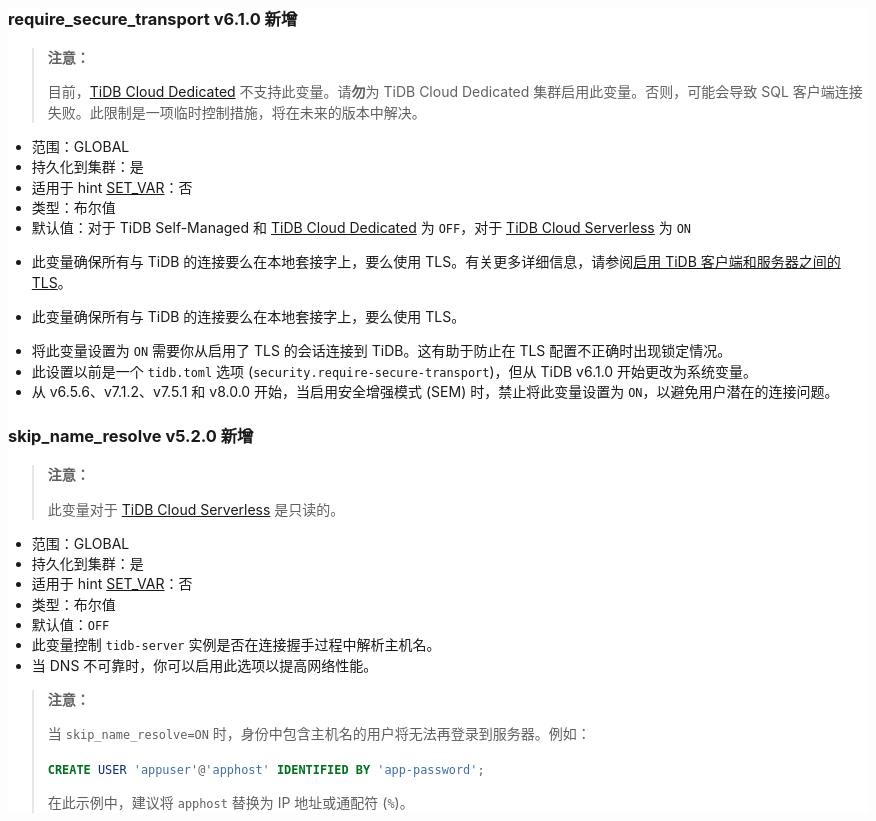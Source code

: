 ### require_secure_transport <span class="version-mark">v6.1.0 新增</span>

> **注意：**
>
> 目前，[TiDB Cloud Dedicated](https://docs.pingcap.com/tidbcloud/select-cluster-tier#tidb-cloud-dedicated) 不支持此变量。请**勿**为 TiDB Cloud Dedicated 集群启用此变量。否则，可能会导致 SQL 客户端连接失败。此限制是一项临时控制措施，将在未来的版本中解决。

- 范围：GLOBAL
- 持久化到集群：是
- 适用于 hint [SET_VAR](/optimizer-hints.md#set_varvar_namevar_value)：否
- 类型：布尔值
- 默认值：对于 TiDB Self-Managed 和 [TiDB Cloud Dedicated](https://docs.pingcap.com/tidbcloud/select-cluster-tier#tidb-cloud-dedicated) 为 `OFF`，对于 [TiDB Cloud Serverless](https://docs.pingcap.com/tidbcloud/select-cluster-tier#tidb-cloud-serverless) 为 `ON`

<CustomContent platform="tidb">

- 此变量确保所有与 TiDB 的连接要么在本地套接字上，要么使用 TLS。有关更多详细信息，请参阅[启用 TiDB 客户端和服务器之间的 TLS](/enable-tls-between-clients-and-servers.md)。

</CustomContent>

<CustomContent platform="tidb-cloud">

- 此变量确保所有与 TiDB 的连接要么在本地套接字上，要么使用 TLS。

</CustomContent>

- 将此变量设置为 `ON` 需要你从启用了 TLS 的会话连接到 TiDB。这有助于防止在 TLS 配置不正确时出现锁定情况。
- 此设置以前是一个 `tidb.toml` 选项 (`security.require-secure-transport`)，但从 TiDB v6.1.0 开始更改为系统变量。
- 从 v6.5.6、v7.1.2、v7.5.1 和 v8.0.0 开始，当启用安全增强模式 (SEM) 时，禁止将此变量设置为 `ON`，以避免用户潜在的连接问题。

### skip_name_resolve <span class="version-mark">v5.2.0 新增</span>

> **注意：**
>
> 此变量对于 [TiDB Cloud Serverless](https://docs.pingcap.com/tidbcloud/select-cluster-tier#tidb-cloud-serverless) 是只读的。

- 范围：GLOBAL
- 持久化到集群：是
- 适用于 hint [SET_VAR](/optimizer-hints.md#set_varvar_namevar_value)：否
- 类型：布尔值
- 默认值：`OFF`
- 此变量控制 `tidb-server` 实例是否在连接握手过程中解析主机名。
- 当 DNS 不可靠时，你可以启用此选项以提高网络性能。

> **注意：**
>
> 当 `skip_name_resolve=ON` 时，身份中包含主机名的用户将无法再登录到服务器。例如：
>
> ```sql
> CREATE USER 'appuser'@'apphost' IDENTIFIED BY 'app-password';
> ```
>
> 在此示例中，建议将 `apphost` 替换为 IP 地址或通配符 (`%`)。
